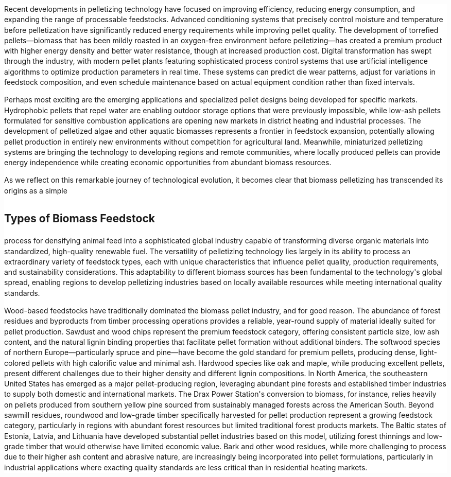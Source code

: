 Recent developments in pelletizing technology have focused on improving efficiency, reducing energy consumption, and expanding the range of processable feedstocks. Advanced conditioning systems that precisely control moisture and temperature before pelletization have significantly reduced energy requirements while improving pellet quality. The development of torrefied pellets—biomass that has been mildly roasted in an oxygen-free environment before pelletizing—has created a premium product with higher energy density and better water resistance, though at increased production cost. Digital transformation has swept through the industry, with modern pellet plants featuring sophisticated process control systems that use artificial intelligence algorithms to optimize production parameters in real time. These systems can predict die wear patterns, adjust for variations in feedstock composition, and even schedule maintenance based on actual equipment condition rather than fixed intervals.

Perhaps most exciting are the emerging applications and specialized pellet designs being developed for specific markets. Hydrophobic pellets that repel water are enabling outdoor storage options that were previously impossible, while low-ash pellets formulated for sensitive combustion applications are opening new markets in district heating and industrial processes. The development of pelletized algae and other aquatic biomasses represents a frontier in feedstock expansion, potentially allowing pellet production in entirely new environments without competition for agricultural land. Meanwhile, miniaturized pelletizing systems are bringing the technology to developing regions and remote communities, where locally produced pellets can provide energy independence while creating economic opportunities from abundant biomass resources.

As we reflect on this remarkable journey of technological evolution, it becomes clear that biomass pelletizing has transcended its origins as a simple

## Types of Biomass Feedstock

process for densifying animal feed into a sophisticated global industry capable of transforming diverse organic materials into standardized, high-quality renewable fuel. The versatility of pelletizing technology lies largely in its ability to process an extraordinary variety of feedstock types, each with unique characteristics that influence pellet quality, production requirements, and sustainability considerations. This adaptability to different biomass sources has been fundamental to the technology's global spread, enabling regions to develop pelletizing industries based on locally available resources while meeting international quality standards.

Wood-based feedstocks have traditionally dominated the biomass pellet industry, and for good reason. The abundance of forest residues and byproducts from timber processing operations provides a reliable, year-round supply of material ideally suited for pellet production. Sawdust and wood chips represent the premium feedstock category, offering consistent particle size, low ash content, and the natural lignin binding properties that facilitate pellet formation without additional binders. The softwood species of northern Europe—particularly spruce and pine—have become the gold standard for premium pellets, producing dense, light-colored pellets with high calorific value and minimal ash. Hardwood species like oak and maple, while producing excellent pellets, present different challenges due to their higher density and different lignin compositions. In North America, the southeastern United States has emerged as a major pellet-producing region, leveraging abundant pine forests and established timber industries to supply both domestic and international markets. The Drax Power Station's conversion to biomass, for instance, relies heavily on pellets produced from southern yellow pine sourced from sustainably managed forests across the American South. Beyond sawmill residues, roundwood and low-grade timber specifically harvested for pellet production represent a growing feedstock category, particularly in regions with abundant forest resources but limited traditional forest products markets. The Baltic states of Estonia, Latvia, and Lithuania have developed substantial pellet industries based on this model, utilizing forest thinnings and low-grade timber that would otherwise have limited economic value. Bark and other wood residues, while more challenging to process due to their higher ash content and abrasive nature, are increasingly being incorporated into pellet formulations, particularly in industrial applications where exacting quality standards are less critical than in residential heating markets.
